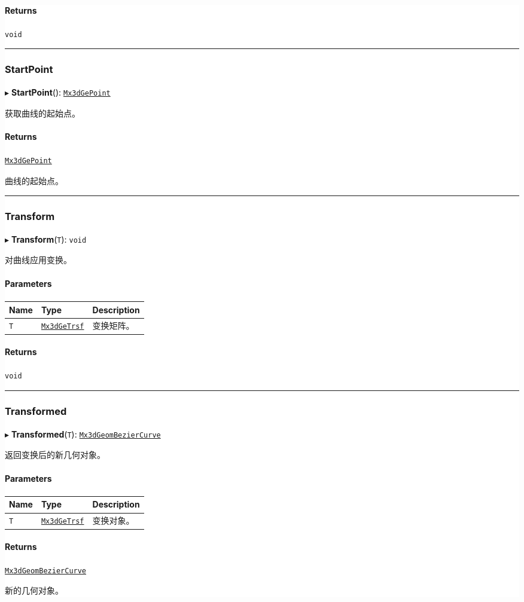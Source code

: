 #### Returns

`void`

___

### StartPoint

▸ **StartPoint**(): [`Mx3dGePoint`](Mx3dGePoint.md)

获取曲线的起始点。

#### Returns

[`Mx3dGePoint`](Mx3dGePoint.md)

曲线的起始点。

___

### Transform

▸ **Transform**(`T`): `void`

对曲线应用变换。

#### Parameters

| Name | Type | Description |
| :------ | :------ | :------ |
| `T` | [`Mx3dGeTrsf`](Mx3dGeTrsf.md) | 变换矩阵。 |

#### Returns

`void`

___

### Transformed

▸ **Transformed**(`T`): [`Mx3dGeomBezierCurve`](Mx3dGeomBezierCurve.md)

返回变换后的新几何对象。

#### Parameters

| Name | Type | Description |
| :------ | :------ | :------ |
| `T` | [`Mx3dGeTrsf`](Mx3dGeTrsf.md) | 变换对象。 |

#### Returns

[`Mx3dGeomBezierCurve`](Mx3dGeomBezierCurve.md)

新的几何对象。
